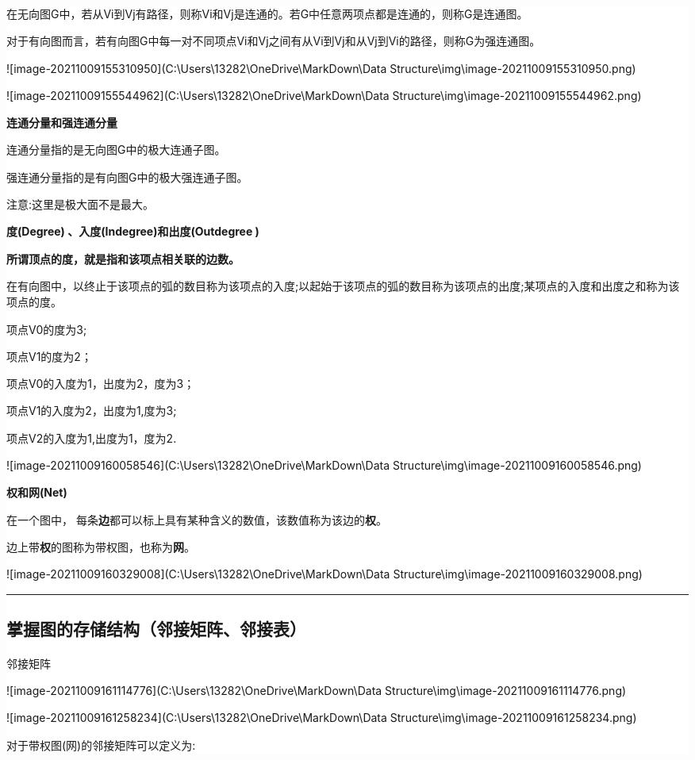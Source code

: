  在无向图G中，若从Vi到Vj有路径，则称Vi和Vj是连通的。若G中任意两项点都是连通的，则称G是连通图。

 对于有向图而言，若有向图G中每一对不同项点Vi和Vj之间有从Vi到Vj和从Vj到Vi的路径，则称G为强连通图。

![image-20211009155310950](C:\Users\13282\OneDrive\MarkDown\Data Structure\img\image-20211009155310950.png)

![image-20211009155544962](C:\Users\13282\OneDrive\MarkDown\Data Structure\img\image-20211009155544962.png)



**连通分量和强连通分量**

连通分量指的是无向图G中的极大连通子图。

强连通分量指的是有向图G中的极大强连通子图。

注意:这里是极大面不是最大。



**度(Degree) 、入度(Indegree)和出度(Outdegree )**

**所谓顶点的度，就是指和该项点相关联的边数。**

  在有向图中，以终止于该项点的弧的数目称为该项点的入度;以起始于该项点的弧的数目称为该项点的出度;某项点的入度和出度之和称为该项点的度。

项点V0的度为3;

项点V1的度为2；

项点V0的入度为1，出度为2，度为3；

项点V1的入度为2，出度为1,度为3;

项点V2的入度为1,出度为1，度为2.

![image-20211009160058546](C:\Users\13282\OneDrive\MarkDown\Data Structure\img\image-20211009160058546.png)

**权和网(Net)**

 在一个图中， 每条**边**都可以标上具有某种含义的数值，该数值称为该边的**权**。

 边上带**权**的图称为带权图，也称为**网**。

![image-20211009160329008](C:\Users\13282\OneDrive\MarkDown\Data Structure\img\image-20211009160329008.png)

---



## 掌握图的存储结构（邻接矩阵、邻接表）

邻接矩阵

![image-20211009161114776](C:\Users\13282\OneDrive\MarkDown\Data Structure\img\image-20211009161114776.png)



![image-20211009161258234](C:\Users\13282\OneDrive\MarkDown\Data Structure\img\image-20211009161258234.png)

对于带权图(网)的邻接矩阵可以定义为:
